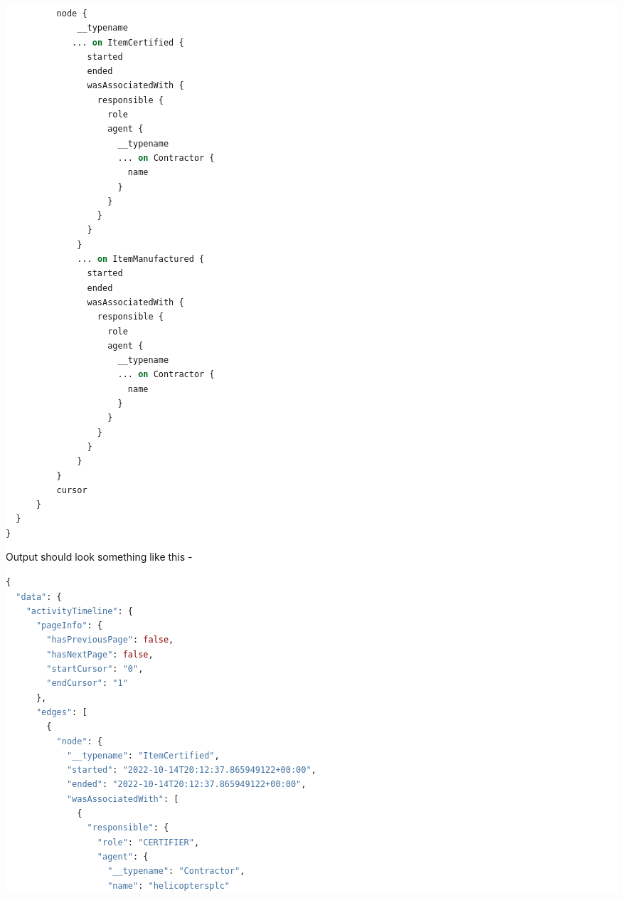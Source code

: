 ```graphql
          node {
              __typename
             ... on ItemCertified {
                started
                ended
                wasAssociatedWith {
                  responsible {
                    role
                    agent {
                      __typename
                      ... on Contractor {
                        name
                      }
                    }
                  }
                }
              }
              ... on ItemManufactured {
                started
                ended
                wasAssociatedWith {
                  responsible {
                    role
                    agent {
                      __typename
                      ... on Contractor {
                        name
                      }
                    }
                  }
                }
              }
          }
          cursor
      }
  }
}
```

Output should look something like this -

```graphql
{
  "data": {
    "activityTimeline": {
      "pageInfo": {
        "hasPreviousPage": false,
        "hasNextPage": false,
        "startCursor": "0",
        "endCursor": "1"
      },
      "edges": [
        {
          "node": {
            "__typename": "ItemCertified",
            "started": "2022-10-14T20:12:37.865949122+00:00",
            "ended": "2022-10-14T20:12:37.865949122+00:00",
            "wasAssociatedWith": [
              {
                "responsible": {
                  "role": "CERTIFIER",
                  "agent": {
                    "__typename": "Contractor",
                    "name": "helicoptersplc"
```
